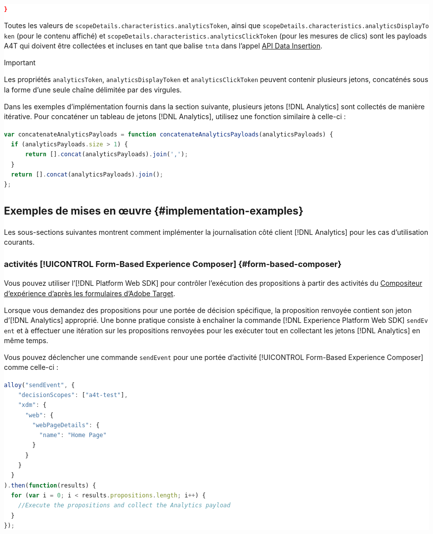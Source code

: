 ```json
}
```

Toutes les valeurs de `scopeDetails.characteristics.analyticsToken`, ainsi que `scopeDetails.characteristics.analyticsDisplayToken` (pour le contenu affiché) et `scopeDetails.characteristics.analyticsClickToken` (pour les mesures de clics) sont les payloads A4T qui doivent être collectées et incluses en tant que balise `tnta` dans l’appel [API Data Insertion](https://github.com/AdobeDocs/analytics-1.4-apis/blob/master/docs/data-insertion-api/index.md).

>[!IMPORTANT]
>
>Les propriétés `analyticsToken`, `analyticsDisplayToken` et `analyticsClickToken` peuvent contenir plusieurs jetons, concaténés sous la forme d’une seule chaîne délimitée par des virgules.
>
>Dans les exemples d’implémentation fournis dans la section suivante, plusieurs jetons [!DNL Analytics] sont collectés de manière itérative. Pour concaténer un tableau de jetons [!DNL Analytics], utilisez une fonction similaire à celle-ci :
>
>```javascript
>var concatenateAnalyticsPayloads = function concatenateAnalyticsPayloads(analyticsPayloads) {
>   if (analyticsPayloads.size > 1) {
>       return [].concat(analyticsPayloads).join(',');
>   }
>   return [].concat(analyticsPayloads).join();
>};
>```

## Exemples de mises en œuvre {#implementation-examples}

Les sous-sections suivantes montrent comment implémenter la journalisation côté client [!DNL Analytics] pour les cas d’utilisation courants.

### activités [!UICONTROL Form-Based Experience Composer] {#form-based-composer}

Vous pouvez utiliser l’[!DNL Platform Web SDK] pour contrôler l’exécution des propositions à partir des activités du [Compositeur d’expérience d’après les formulaires d’Adobe Target](https://experienceleague.adobe.com/docs/target/using/experiences/form-experience-composer.html?lang=fr).

Lorsque vous demandez des propositions pour une portée de décision spécifique, la proposition renvoyée contient son jeton d’[!DNL Analytics] approprié. Une bonne pratique consiste à enchaîner la commande [!DNL Experience Platform Web SDK] `sendEvent` et à effectuer une itération sur les propositions renvoyées pour les exécuter tout en collectant les jetons [!DNL Analytics] en même temps.

Vous pouvez déclencher une commande `sendEvent` pour une portée d’activité [!UICONTROL Form-Based Experience Composer] comme celle-ci :

```javascript
alloy("sendEvent", {
    "decisionScopes": ["a4t-test"],
    "xdm": {
      "web": {
        "webPageDetails": {
          "name": "Home Page"
        }
      }
    }
  }
).then(function(results) {
  for (var i = 0; i < results.propositions.length; i++) {
    //Execute the propositions and collect the Analytics payload
  }
});
```
